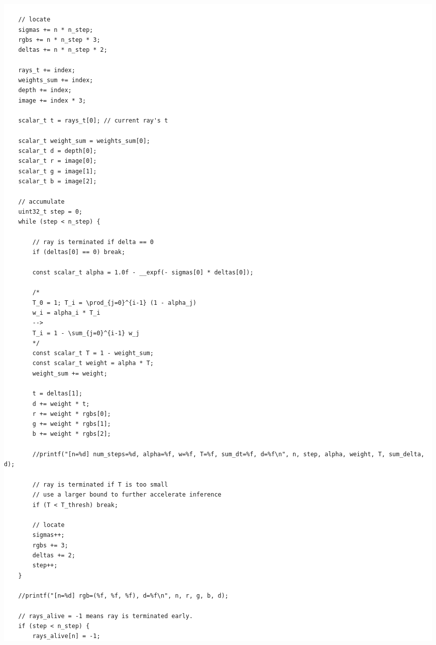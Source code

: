 ```
    
    // locate 
    sigmas += n * n_step;
    rgbs += n * n_step * 3;
    deltas += n * n_step * 2;
    
    rays_t += index;
    weights_sum += index;
    depth += index;
    image += index * 3;

    scalar_t t = rays_t[0]; // current ray's t
    
    scalar_t weight_sum = weights_sum[0];
    scalar_t d = depth[0];
    scalar_t r = image[0];
    scalar_t g = image[1];
    scalar_t b = image[2];

    // accumulate 
    uint32_t step = 0;
    while (step < n_step) {
        
        // ray is terminated if delta == 0
        if (deltas[0] == 0) break;
        
        const scalar_t alpha = 1.0f - __expf(- sigmas[0] * deltas[0]);

        /* 
        T_0 = 1; T_i = \prod_{j=0}^{i-1} (1 - alpha_j)
        w_i = alpha_i * T_i
        --> 
        T_i = 1 - \sum_{j=0}^{i-1} w_j
        */
        const scalar_t T = 1 - weight_sum;
        const scalar_t weight = alpha * T;
        weight_sum += weight;

        t = deltas[1];
        d += weight * t;
        r += weight * rgbs[0];
        g += weight * rgbs[1];
        b += weight * rgbs[2];

        //printf("[n=%d] num_steps=%d, alpha=%f, w=%f, T=%f, sum_dt=%f, d=%f\n", n, step, alpha, weight, T, sum_delta, d);

        // ray is terminated if T is too small
        // use a larger bound to further accelerate inference
        if (T < T_thresh) break;

        // locate
        sigmas++;
        rgbs += 3;
        deltas += 2;
        step++;
    }

    //printf("[n=%d] rgb=(%f, %f, %f), d=%f\n", n, r, g, b, d);

    // rays_alive = -1 means ray is terminated early.
    if (step < n_step) {
        rays_alive[n] = -1;
```